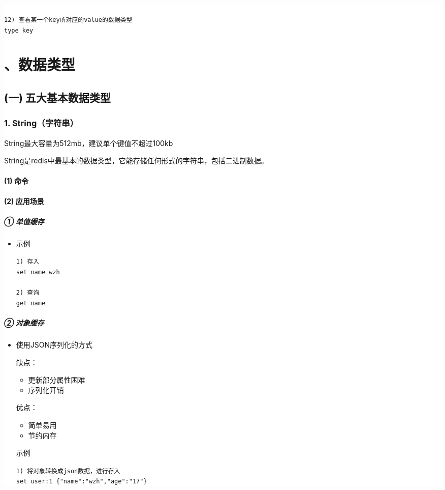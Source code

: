 ```

12) 查看某一个key所对应的value的数据类型
type key 
```

# 、数据类型

## (一) 五大基本数据类型

### 1. String（字符串）

String最大容量为512mb，建议单个键值不超过100kb

String是redis中最基本的数据类型，它能存储任何形式的字符串，包括二进制数据。

#### (1) 命令

```

```

#### (2) 应用场景

##### ① 单值缓存

- 示例

  ```redis
  1) 存入
  set name wzh
  
  2) 查询
  get name
  ```

##### ② 对象缓存

- 使用JSON序列化的方式

  缺点：

  - 更新部分属性困难
  - 序列化开销

  优点：

  - 简单易用
  - 节约内存

  示例

  ```redis
  1) 将对象转换成json数据，进行存入
  set user:1 {"name":"wzh","age":"17"}
  ```
